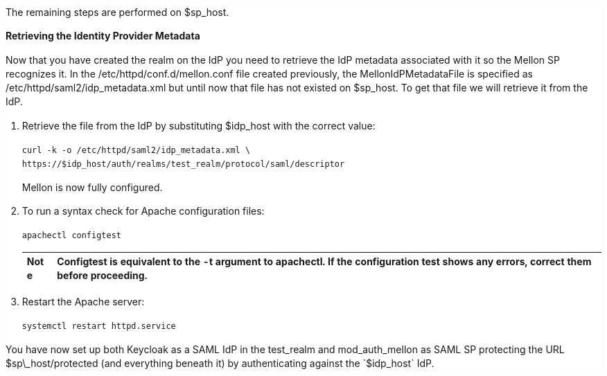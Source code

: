 The remaining steps are performed on $sp\_host.

**Retrieving the Identity Provider Metadata**

Now that you have created the realm on the IdP you need to retrieve the IdP metadata associated with it so the Mellon SP recognizes it. In the /etc/httpd/conf.d/mellon.conf file created previously, the MellonIdPMetadataFile is specified as /etc/httpd/saml2/idp\_metadata.xml but until now that file has not existed on $sp\_host. To get that file we will retrieve it from the IdP.

1.  Retrieve the file from the IdP by substituting $idp\_host with the correct value:

    ```
    curl -k -o /etc/httpd/saml2/idp_metadata.xml \
    https://$idp_host/auth/realms/test_realm/protocol/saml/descriptor
    ```

    Mellon is now fully configured.
2.  To run a syntax check for Apache configuration files:

    ```
    apachectl configtest
    ```

    | Note | Configtest is equivalent to the -t argument to apachectl. If the configuration test shows any errors, correct them before proceeding. |
    | ---- | ------------------------------------------------------------------------------------------------------------------------------------- |
3.  Restart the Apache server:

    ```
    systemctl restart httpd.service
    ```

You have now set up both Keycloak as a SAML IdP in the test\_realm and mod\_auth\_mellon as SAML SP protecting the URL $sp\_host/protected (and everything beneath it) by authenticating against the `$idp_host` IdP.
